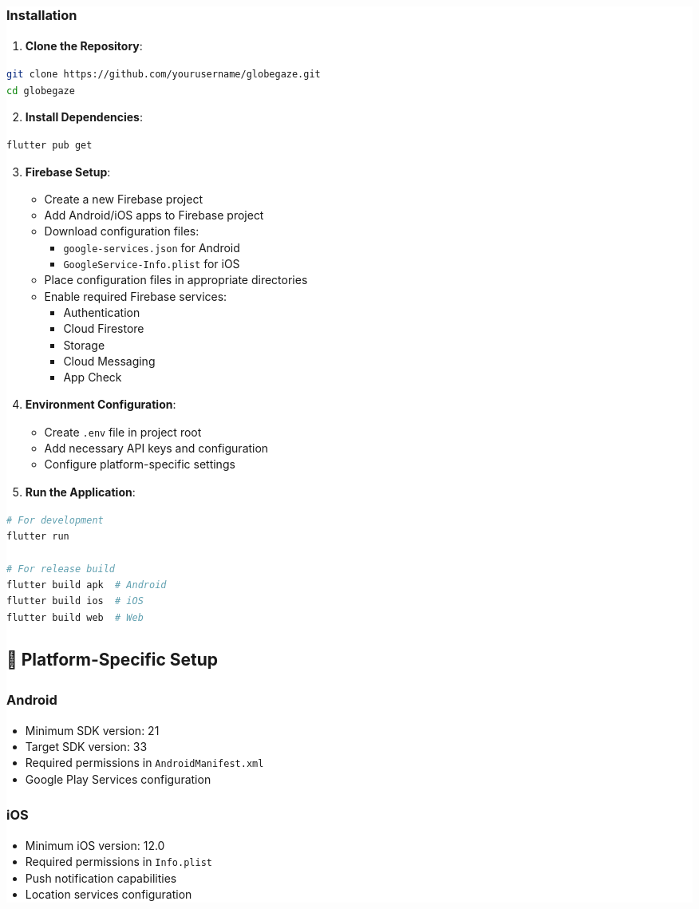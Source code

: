 ### Installation

1. **Clone the Repository**:
```bash
git clone https://github.com/yourusername/globegaze.git
cd globegaze
```

2. **Install Dependencies**:
```bash
flutter pub get
```

3. **Firebase Setup**:
   - Create a new Firebase project
   - Add Android/iOS apps to Firebase project
   - Download configuration files:
     - `google-services.json` for Android
     - `GoogleService-Info.plist` for iOS
   - Place configuration files in appropriate directories
   - Enable required Firebase services:
     - Authentication
     - Cloud Firestore
     - Storage
     - Cloud Messaging
     - App Check

4. **Environment Configuration**:
   - Create `.env` file in project root
   - Add necessary API keys and configuration
   - Configure platform-specific settings

5. **Run the Application**:
```bash
# For development
flutter run

# For release build
flutter build apk  # Android
flutter build ios  # iOS
flutter build web  # Web
```

## 📱 Platform-Specific Setup

### Android
- Minimum SDK version: 21
- Target SDK version: 33
- Required permissions in `AndroidManifest.xml`
- Google Play Services configuration

### iOS
- Minimum iOS version: 12.0
- Required permissions in `Info.plist`
- Push notification capabilities
- Location services configuration
